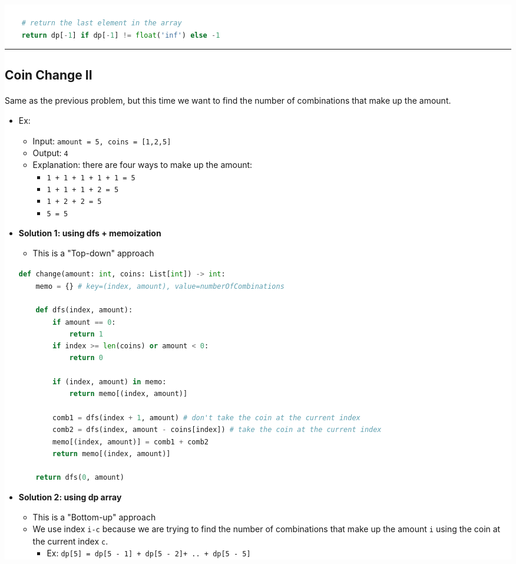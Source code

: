   ```py

      # return the last element in the array
      return dp[-1] if dp[-1] != float('inf') else -1
  ```

---

## Coin Change II

Same as the previous problem, but this time we want to find the number of combinations that make up the amount.

- Ex:

  - Input: `amount = 5, coins = [1,2,5]`
  - Output: `4`
  - Explanation: there are four ways to make up the amount:
    - `1 + 1 + 1 + 1 + 1 = 5`
    - `1 + 1 + 1 + 2 = 5`
    - `1 + 2 + 2 = 5`
    - `5 = 5`

- **Solution 1: using dfs + memoization**

  - This is a "Top-down" approach

  ```py
  def change(amount: int, coins: List[int]) -> int:
      memo = {} # key=(index, amount), value=numberOfCombinations

      def dfs(index, amount):
          if amount == 0:
              return 1
          if index >= len(coins) or amount < 0:
              return 0

          if (index, amount) in memo:
              return memo[(index, amount)]

          comb1 = dfs(index + 1, amount) # don't take the coin at the current index
          comb2 = dfs(index, amount - coins[index]) # take the coin at the current index
          memo[(index, amount)] = comb1 + comb2
          return memo[(index, amount)]

      return dfs(0, amount)
  ```

- **Solution 2: using dp array**

  - This is a "Bottom-up" approach
  - We use index `i-c` because we are trying to find the number of combinations that make up the amount `i` using the coin at the current index `c`.
    - Ex: `dp[5] = dp[5 - 1] + dp[5 - 2]+ .. + dp[5 - 5]`
